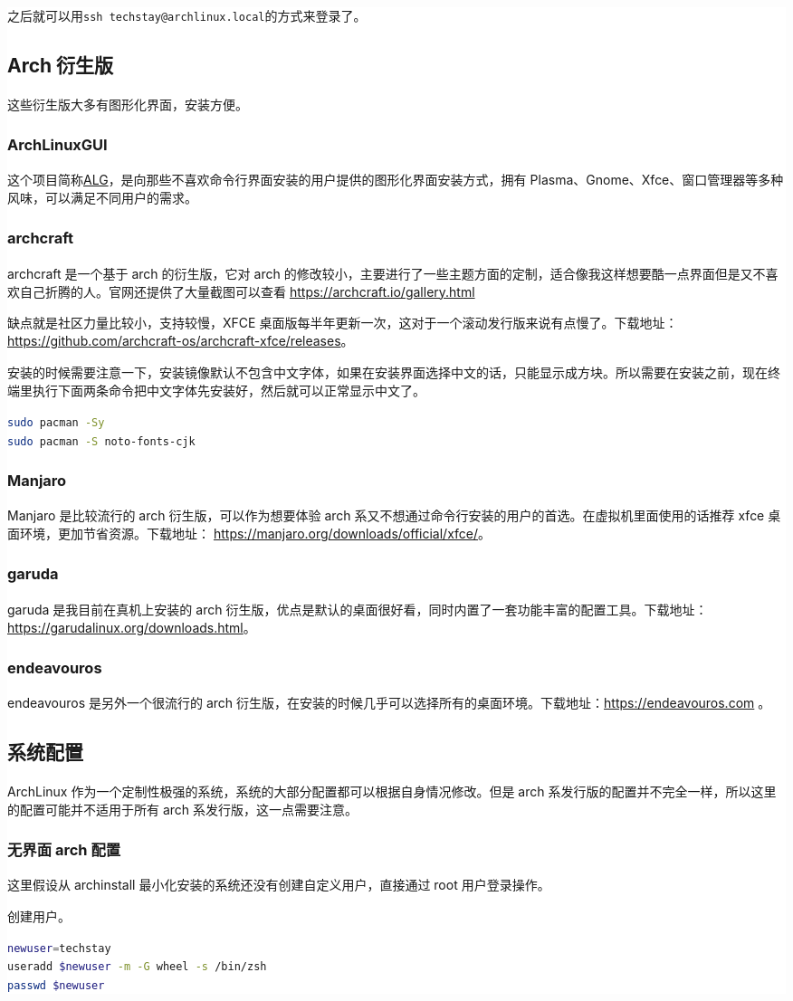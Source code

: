 之后就可以用`ssh techstay@archlinux.local`的方式来登录了。

## Arch 衍生版

这些衍生版大多有图形化界面，安装方便。

### ArchLinuxGUI

这个项目简称[ALG](https://archlinuxgui.in)，是向那些不喜欢命令行界面安装的用户提供的图形化界面安装方式，拥有 Plasma、Gnome、Xfce、窗口管理器等多种风味，可以满足不同用户的需求。

### archcraft

archcraft 是一个基于 arch 的衍生版，它对 arch 的修改较小，主要进行了一些主题方面的定制，适合像我这样想要酷一点界面但是又不喜欢自己折腾的人。官网还提供了大量截图可以查看 <https://archcraft.io/gallery.html>

缺点就是社区力量比较小，支持较慢，XFCE 桌面版每半年更新一次，这对于一个滚动发行版来说有点慢了。下载地址： <https://github.com/archcraft-os/archcraft-xfce/releases>。

安装的时候需要注意一下，安装镜像默认不包含中文字体，如果在安装界面选择中文的话，只能显示成方块。所以需要在安装之前，现在终端里执行下面两条命令把中文字体先安装好，然后就可以正常显示中文了。

```sh
sudo pacman -Sy
sudo pacman -S noto-fonts-cjk
```

### Manjaro

Manjaro 是比较流行的 arch 衍生版，可以作为想要体验 arch 系又不想通过命令行安装的用户的首选。在虚拟机里面使用的话推荐 xfce 桌面环境，更加节省资源。下载地址： <https://manjaro.org/downloads/official/xfce/>。

### garuda

garuda 是我目前在真机上安装的 arch 衍生版，优点是默认的桌面很好看，同时内置了一套功能丰富的配置工具。下载地址： <https://garudalinux.org/downloads.html>。

### endeavouros

endeavouros 是另外一个很流行的 arch 衍生版，在安装的时候几乎可以选择所有的桌面环境。下载地址：<https://endeavouros.com> 。

## 系统配置

ArchLinux 作为一个定制性极强的系统，系统的大部分配置都可以根据自身情况修改。但是 arch 系发行版的配置并不完全一样，所以这里的配置可能并不适用于所有 arch 系发行版，这一点需要注意。

### 无界面 arch 配置

这里假设从 archinstall 最小化安装的系统还没有创建自定义用户，直接通过 root 用户登录操作。

创建用户。

```sh
newuser=techstay
useradd $newuser -m -G wheel -s /bin/zsh
passwd $newuser
```
